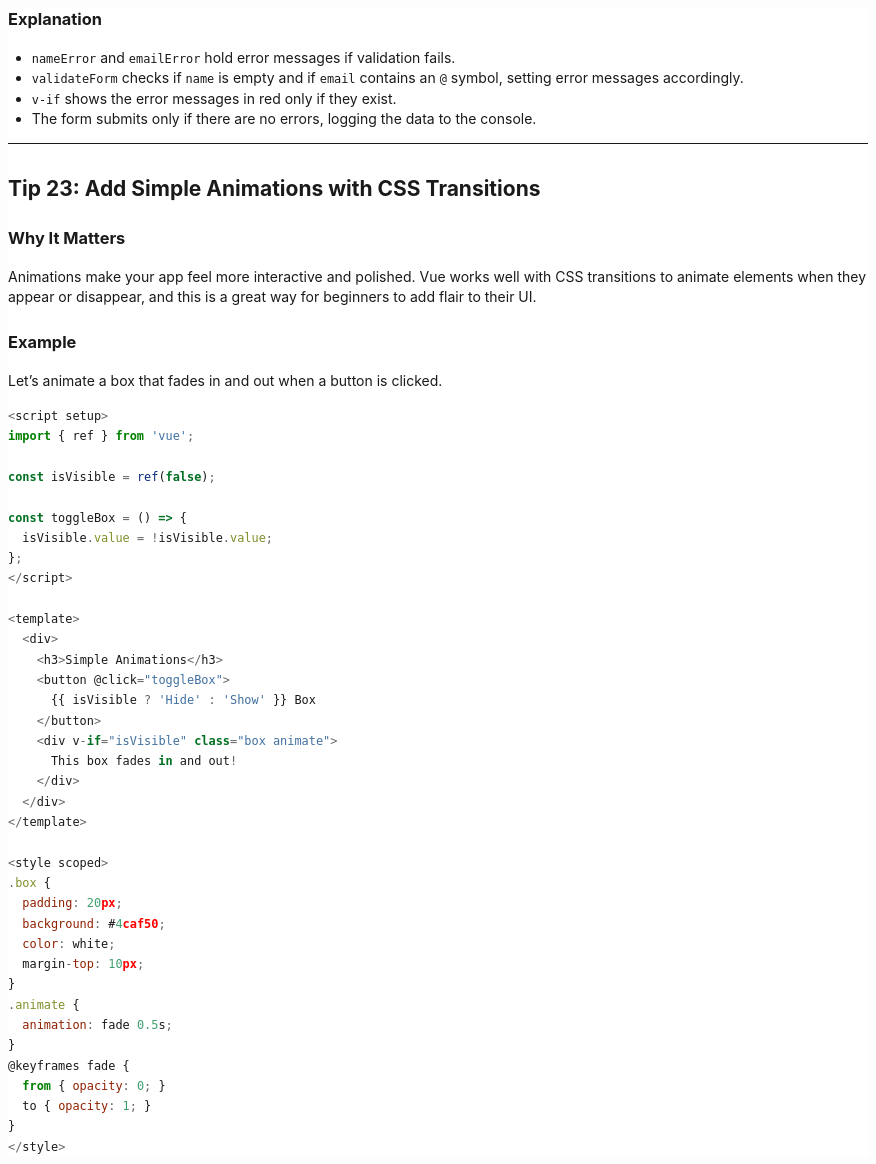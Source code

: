 ### Explanation
- `nameError` and `emailError` hold error messages if validation fails.
- `validateForm` checks if `name` is empty and if `email` contains an `@` symbol, setting error messages accordingly.
- `v-if` shows the error messages in red only if they exist.
- The form submits only if there are no errors, logging the data to the console.

---

## Tip 23: Add Simple Animations with CSS Transitions

### Why It Matters
Animations make your app feel more interactive and polished. Vue works well with CSS transitions to animate elements when they appear or disappear, and this is a great way for beginners to add flair to their UI.

### Example
Let’s animate a box that fades in and out when a button is clicked.

```javascript
<script setup>
import { ref } from 'vue';

const isVisible = ref(false);

const toggleBox = () => {
  isVisible.value = !isVisible.value;
};
</script>

<template>
  <div>
    <h3>Simple Animations</h3>
    <button @click="toggleBox">
      {{ isVisible ? 'Hide' : 'Show' }} Box
    </button>
    <div v-if="isVisible" class="box animate">
      This box fades in and out!
    </div>
  </div>
</template>

<style scoped>
.box {
  padding: 20px;
  background: #4caf50;
  color: white;
  margin-top: 10px;
}
.animate {
  animation: fade 0.5s;
}
@keyframes fade {
  from { opacity: 0; }
  to { opacity: 1; }
}
</style>
```
